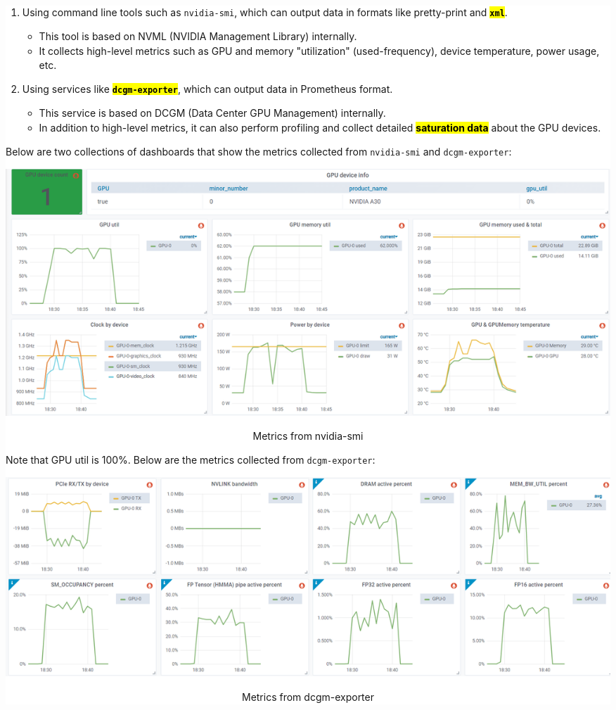 1. Using command line tools such as `nvidia-smi`, which can output data in formats like pretty-print and **<mark><code>xml</code></mark>**.

   * This tool is based on NVML (NVIDIA Management Library) internally.
   * It collects high-level metrics such as GPU and memory "utilization" (used-frequency), device temperature, power usage, etc.

2. Using services like **<mark><code>dcgm-exporter</code></mark>**, which can output data in Prometheus format.

   * This service is based on DCGM (Data Center GPU Management) internally.
   * In addition to high-level metrics, it can also perform profiling and collect detailed **<mark>saturation data</mark>** about the GPU devices.

Below are two collections of dashboards that show the metrics collected from `nvidia-smi` and `dcgm-exporter`:

<p align="center"><img src="/assets/img/understanding-gpu-performance/nvidia-smi-metrics.png" width="100%" height="100%"></p>
<p align="center">Metrics from nvidia-smi</p>

Note that GPU util is 100%. Below are the metrics collected from `dcgm-exporter`:

<p align="center"><img src="/assets/img/understanding-gpu-performance/dcgm-metrics.png" width="100%" height="100%"></p>
<p align="center">Metrics from dcgm-exporter</p>

